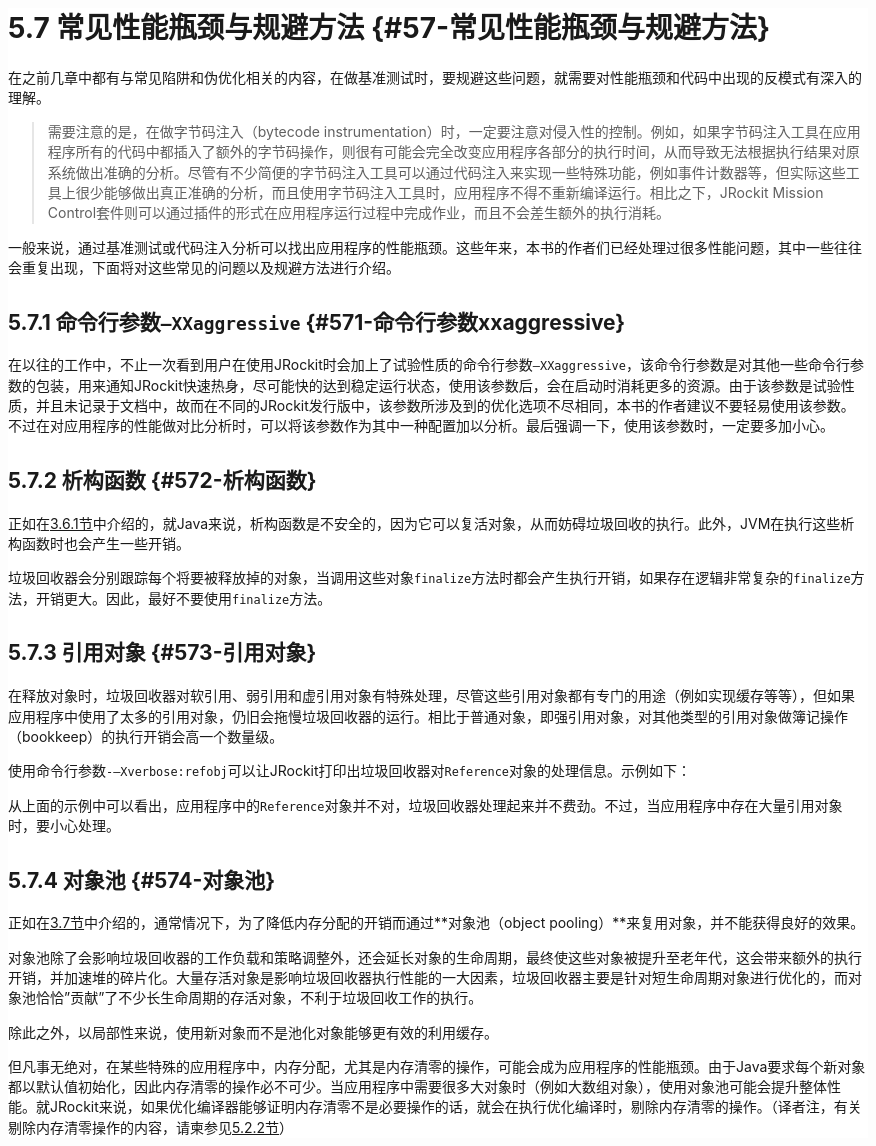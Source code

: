 # 5.7 常见性能瓶颈与规避方法 {#57-常见性能瓶颈与规避方法}

在之前几章中都有与常见陷阱和伪优化相关的内容，在做基准测试时，要规避这些问题，就需要对性能瓶颈和代码中出现的反模式有深入的理解。

> 需要注意的是，在做字节码注入（bytecode instrumentation）时，一定要注意对侵入性的控制。例如，如果字节码注入工具在应用程序所有的代码中都插入了额外的字节码操作，则很有可能会完全改变应用程序各部分的执行时间，从而导致无法根据执行结果对原系统做出准确的分析。尽管有不少简便的字节码注入工具可以通过代码注入来实现一些特殊功能，例如事件计数器等，但实际这些工具上很少能够做出真正准确的分析，而且使用字节码注入工具时，应用程序不得不重新编译运行。相比之下，JRockit Mission Control套件则可以通过插件的形式在应用程序运行过程中完成作业，而且不会差生额外的执行消耗。

一般来说，通过基准测试或代码注入分析可以找出应用程序的性能瓶颈。这些年来，本书的作者们已经处理过很多性能问题，其中一些往往会重复出现，下面将对这些常见的问题以及规避方法进行介绍。



## 5.7.1 命令行参数`–XXaggressive` {#571-命令行参数xxaggressive}

在以往的工作中，不止一次看到用户在使用JRockit时会加上了试验性质的命令行参数`–XXaggressive`，该命令行参数是对其他一些命令行参数的包装，用来通知JRockit快速热身，尽可能快的达到稳定运行状态，使用该参数后，会在启动时消耗更多的资源。由于该参数是试验性质，并且未记录于文档中，故而在不同的JRockit发行版中，该参数所涉及到的优化选项不尽相同，本书的作者建议不要轻易使用该参数。不过在对应用程序的性能做对比分析时，可以将该参数作为其中一种配置加以分析。最后强调一下，使用该参数时，一定要多加小心。



## 5.7.2 析构函数 {#572-析构函数}

正如在[3.6.1节](../chap3/3.6.md#3.6.1)中介绍的，就Java来说，析构函数是不安全的，因为它可以复活对象，从而妨碍垃圾回收的执行。此外，JVM在执行这些析构函数时也会产生一些开销。

垃圾回收器会分别跟踪每个将要被释放掉的对象，当调用这些对象`finalize`方法时都会产生执行开销，如果存在逻辑非常复杂的`finalize`方法，开销更大。因此，最好不要使用`finalize`方法。



## 5.7.3 引用对象 {#573-引用对象}

在释放对象时，垃圾回收器对软引用、弱引用和虚引用对象有特殊处理，尽管这些引用对象都有专门的用途（例如实现缓存等等），但如果应用程序中使用了太多的引用对象，仍旧会拖慢垃圾回收器的运行。相比于普通对象，即强引用对象，对其他类型的引用对象做簿记操作（bookkeep）的执行开销会高一个数量级。

使用命令行参数`-–Xverbose:refobj`可以让JRockit打印出垃圾回收器对`Reference`对象的处理信息。示例如下：

```

```

从上面的示例中可以看出，应用程序中的`Reference`对象并不对，垃圾回收器处理起来并不费劲。不过，当应用程序中存在大量引用对象时，要小心处理。



## 5.7.4 对象池 {#574-对象池}

正如在[3.7节](../chap3/3.7.md#3.7)中介绍的，通常情况下，为了降低内存分配的开销而通过**对象池（object pooling）**来复用对象，并不能获得良好的效果。

对象池除了会影响垃圾回收器的工作负载和策略调整外，还会延长对象的生命周期，最终使这些对象被提升至老年代，这会带来额外的执行开销，并加速堆的碎片化。大量存活对象是影响垃圾回收器执行性能的一大因素，垃圾回收器主要是针对短生命周期对象进行优化的，而对象池恰恰”贡献”了不少长生命周期的存活对象，不利于垃圾回收工作的执行。

除此之外，以局部性来说，使用新对象而不是池化对象能够更有效的利用缓存。

但凡事无绝对，在某些特殊的应用程序中，内存分配，尤其是内存清零的操作，可能会成为应用程序的性能瓶颈。由于Java要求每个新对象都以默认值初始化，因此内存清零的操作必不可少。当应用程序中需要很多大对象时（例如大数组对象），使用对象池可能会提升整体性能。就JRockit来说，如果优化编译器能够证明内存清零不是必要操作的话，就会在执行优化编译时，剔除内存清零的操作。（译者注，有关剔除内存清零操作的内容，请柬参见[5.2.2节](../chap5/5.2.md#5.2.2)）
